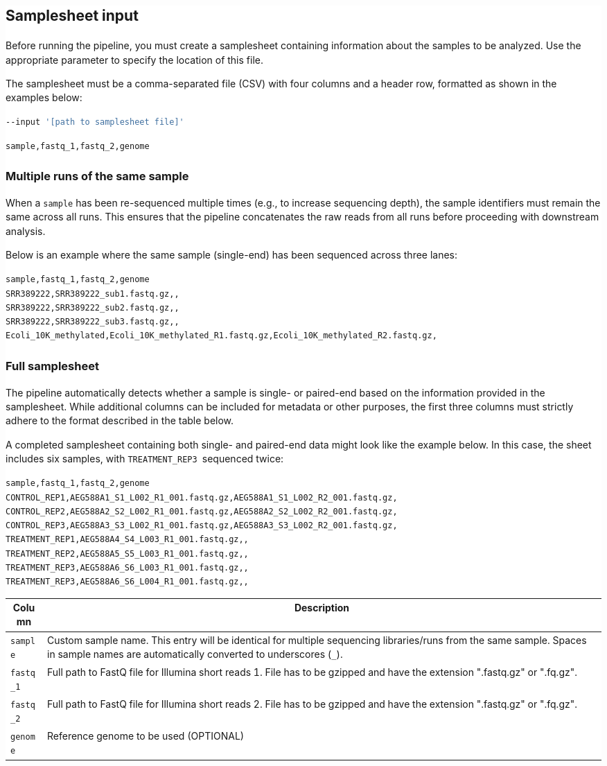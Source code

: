 ## Samplesheet input

Before running the pipeline, you must create a samplesheet containing information about the samples to be analyzed. Use the appropriate parameter to specify the location of this file.

The samplesheet must be a comma-separated file (CSV) with four columns and a header row, formatted as shown in the examples below:

```bash
--input '[path to samplesheet file]'
```

```csv title="header.csv"
sample,fastq_1,fastq_2,genome
```

### Multiple runs of the same sample

When a `sample` has been re-sequenced multiple times (e.g., to increase sequencing depth), the sample identifiers must remain the same across all runs. This ensures that the pipeline concatenates the raw reads from all runs before proceeding with downstream analysis.

Below is an example where the same sample (single-end) has been sequenced across three lanes:

```csv title="samplesheet.csv"
sample,fastq_1,fastq_2,genome
SRR389222,SRR389222_sub1.fastq.gz,,
SRR389222,SRR389222_sub2.fastq.gz,,
SRR389222,SRR389222_sub3.fastq.gz,,
Ecoli_10K_methylated,Ecoli_10K_methylated_R1.fastq.gz,Ecoli_10K_methylated_R2.fastq.gz,
```

### Full samplesheet

The pipeline automatically detects whether a sample is single- or paired-end based on the information provided in the samplesheet. While additional columns can be included for metadata or other purposes, the first three columns must strictly adhere to the format described in the table below.

A completed samplesheet containing both single- and paired-end data might look like the example below. In this case, the sheet includes six samples, with `TREATMENT_REP3 `sequenced twice:

```csv title="samplesheet.csv"
sample,fastq_1,fastq_2,genome
CONTROL_REP1,AEG588A1_S1_L002_R1_001.fastq.gz,AEG588A1_S1_L002_R2_001.fastq.gz,
CONTROL_REP2,AEG588A2_S2_L002_R1_001.fastq.gz,AEG588A2_S2_L002_R2_001.fastq.gz,
CONTROL_REP3,AEG588A3_S3_L002_R1_001.fastq.gz,AEG588A3_S3_L002_R2_001.fastq.gz,
TREATMENT_REP1,AEG588A4_S4_L003_R1_001.fastq.gz,,
TREATMENT_REP2,AEG588A5_S5_L003_R1_001.fastq.gz,,
TREATMENT_REP3,AEG588A6_S6_L003_R1_001.fastq.gz,,
TREATMENT_REP3,AEG588A6_S6_L004_R1_001.fastq.gz,,
```

| Column    | Description                                                                                                                                                                            |
| --------- | -------------------------------------------------------------------------------------------------------------------------------------------------------------------------------------- |
| `sample`  | Custom sample name. This entry will be identical for multiple sequencing libraries/runs from the same sample. Spaces in sample names are automatically converted to underscores (`_`). |
| `fastq_1` | Full path to FastQ file for Illumina short reads 1. File has to be gzipped and have the extension ".fastq.gz" or ".fq.gz".                                                             |
| `fastq_2` | Full path to FastQ file for Illumina short reads 2. File has to be gzipped and have the extension ".fastq.gz" or ".fq.gz".                                                             |
| `genome`  | Reference genome to be used (OPTIONAL)                                                                                                                                                 |
